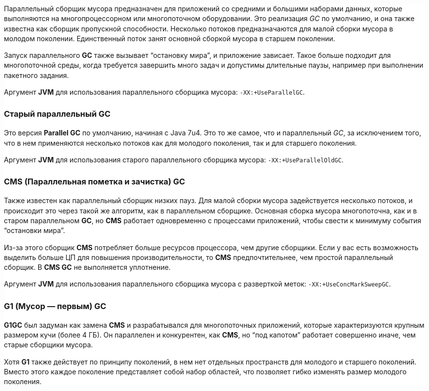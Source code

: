 Параллельный сборщик мусора предназначен для приложений со средними и большими наборами данных, которые выполняются на
многопроцессорном или многопоточном оборудовании. Это реализация *GC* по умолчанию, и она также известна как сборщик
пропускной способности. Несколько потоков предназначаются для малой сборки мусора в молодом поколении. Единственный
поток занят основной сборкой мусора в старшем поколении.

Запуск параллельного **GC** также вызывает “остановку мира”, и приложение зависает. Такое больше подходит для
многопоточной среды, когда требуется завершить много задач и допустимы длительные паузы, например при выполнении
пакетного задания.

Аргумент **JVM** для использования параллельного сборщика мусора: `-XX:+UseParallelGC`.

### Старый параллельный GC

Это версия **Parallel GC** по умолчанию, начиная с Java 7u4. Это то же самое, что и параллельный *GC*, за исключением
того, что в нем применяются несколько потоков как для молодого поколения, так и для старшего поколения.

Аргумент **JVM** для использования старого параллельного сборщика мусора: `-XX:+UseParallelOldGC`.

### CMS (Параллельная пометка и зачистка) GC

Также известен как параллельный сборщик низких пауз. Для малой сборки мусора задействуется несколько потоков, и
происходит это через такой же алгоритм, как в параллельном сборщике. Основная сборка мусора многопоточна, как и в старом
параллельном **GC**, но **CMS** работает одновременно с процессами приложений, чтобы свести к минимуму события
“остановки мира”.

Из-за этого сборщик **CMS** потребляет больше ресурсов процессора, чем другие сборщики. Если у вас есть возможность
выделить больше ЦП для повышения производительности, то **CMS** предпочтительнее, чем простой параллельный сборщик. В 
**CMS GC** не выполняется уплотнение.

Аргумент **JVM** для использования параллельного сборщика мусора с разверткой меток: `-XX:+UseConcMarkSweepGC`.

### G1 (Мусор — первым) GC

**G1GC** был задуман как замена **CMS** и разрабатывался для многопоточных приложений, которые характеризуются крупным
размером кучи (более 4 ГБ). Он параллелен и конкурентен, как **CMS**, но “под капотом” работает совершенно иначе, чем
старые сборщики мусора.

Хотя **G1** также действует по принципу поколений, в нем нет отдельных пространств для молодого и старшего поколений.
Вместо этого каждое поколение представляет собой набор областей, что позволяет гибко изменять размер молодого поколения.
